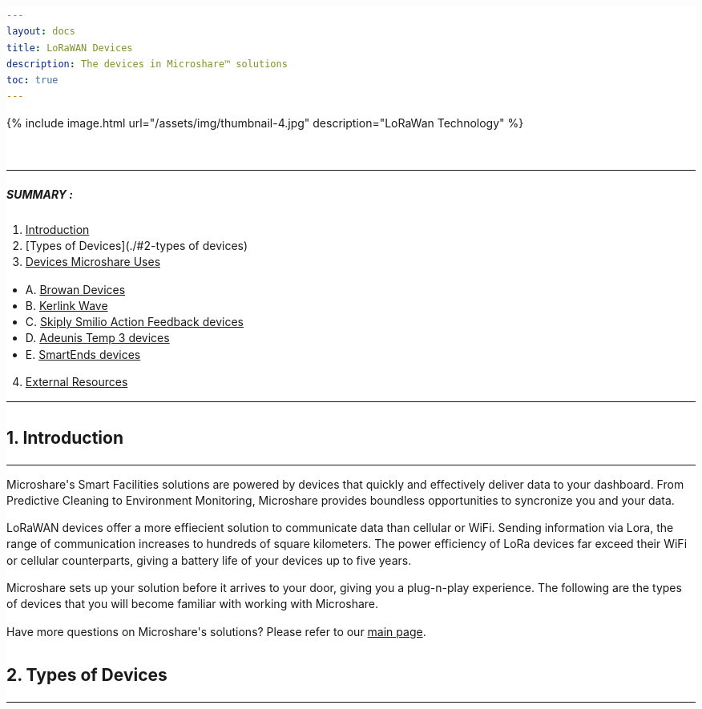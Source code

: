 ```yaml
---
layout: docs
title: LoRaWAN Devices
description: The devices in Microshare™ solutions
toc: true
---
```





{% include image.html url="/assets/img/thumbnail-4.jpg" description="LoRaWan Technology" %}

<br>

---------------------------------------

##### SUMMARY : 

1. [Introduction](./#1-introduction)
2. [Types of Devices](./#2-types of devices)
3. [Devices Microshare Uses](./#3-devices-microshare-uses)
- A. [Browan Devices](./#a-browan-devices)
- B. [Kerlink Wave](./#b-kerlink-wave)
- C. [Skiply Smilio Action Feedback devices](./#c-skiply-smilio-action-feedback-devices)
- D. [Adeunis Temp 3 devices](./#d-adeunis-temp-3)
- E. [SmartEnds devices](./#e-smartends-brighterbins-smart-waste-devices)
4. [External Resources](./#4-external-resources)

---------------------------------------


## 1. Introduction
---------------------------------------
Microshare's Smart Facilities solutions are powered by devices that quickly and effectively deliver data to your dashboard. From Predictive Cleaning to Environment Monitoring, Microshare provides boundless opportunities to syncronize you and your data. 

LoRaWAN devices offer a more effiecient solution to communicate data than cellular or WiFi. Sending information via Lora, the range of communication increases to hundreds of square kilometers. The power efficiency of LoRa devices far exceed their WiFi or cellular counterparts, giving a battery life of your devices up to five years. 

Microshare sets up your solution before it arrives to your door, giving you a plug-n-play experience. The following are the types of devices that you will become familiar with working with Microshare. 


Have more questions on Microshare's solutions? Please refer to our [main page](https://www.microshare.io/smart-facilities-dashboards-and-solutions/).

## 2. Types of Devices
---------------------------------------
